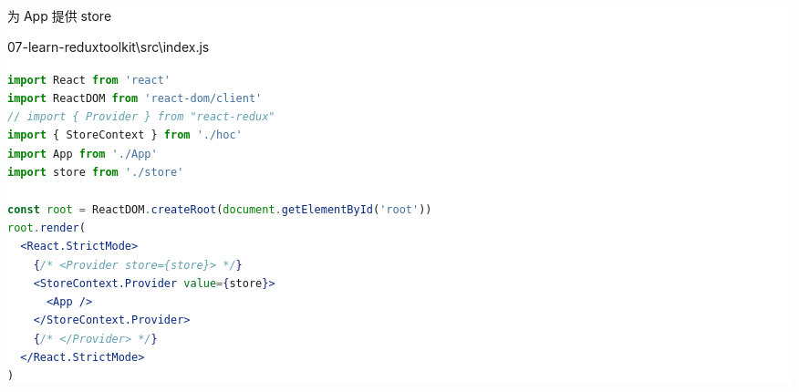 为 App 提供 store

07-learn-reduxtoolkit\src\index.js

```jsx
import React from 'react'
import ReactDOM from 'react-dom/client'
// import { Provider } from "react-redux"
import { StoreContext } from './hoc'
import App from './App'
import store from './store'

const root = ReactDOM.createRoot(document.getElementById('root'))
root.render(
  <React.StrictMode>
    {/* <Provider store={store}> */}
    <StoreContext.Provider value={store}>
      <App />
    </StoreContext.Provider>
    {/* </Provider> */}
  </React.StrictMode>
)
```
